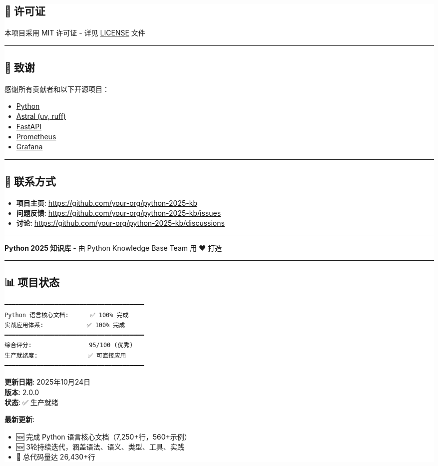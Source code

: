 
## 📜 许可证

本项目采用 MIT 许可证 - 详见 [LICENSE](LICENSE) 文件

---

## 🙏 致谢

感谢所有贡献者和以下开源项目：

- [Python](https://www.python.org/)
- [Astral (uv, ruff)](https://astral.sh/)
- [FastAPI](https://fastapi.tiangolo.com/)
- [Prometheus](https://prometheus.io/)
- [Grafana](https://grafana.com/)

---

## 📧 联系方式

- **项目主页**: <https://github.com/your-org/python-2025-kb>
- **问题反馈**: <https://github.com/your-org/python-2025-kb/issues>
- **讨论**: <https://github.com/your-org/python-2025-kb/discussions>

---

**Python 2025 知识库** - 由 Python Knowledge Base Team 用 ❤️ 打造

---

## 📊 项目状态

```text
━━━━━━━━━━━━━━━━━━━━━━━━━━━━━━━━━━━━━━━
Python 语言核心文档:      ✅ 100% 完成
实战应用体系:            ✅ 100% 完成
━━━━━━━━━━━━━━━━━━━━━━━━━━━━━━━━━━━━━━━
综合评分:                95/100 (优秀)
生产就绪度:              ✅ 可直接应用
━━━━━━━━━━━━━━━━━━━━━━━━━━━━━━━━━━━━━━━
```

**更新日期**: 2025年10月24日  
**版本**: 2.0.0  
**状态**: ✅ 生产就绪

**最新更新**:

- 🆕 完成 Python 语言核心文档（7,250+行，560+示例）
- 🆕 3轮持续迭代，涵盖语法、语义、类型、工具、实践
- 🎉 总代码量达 26,430+行
